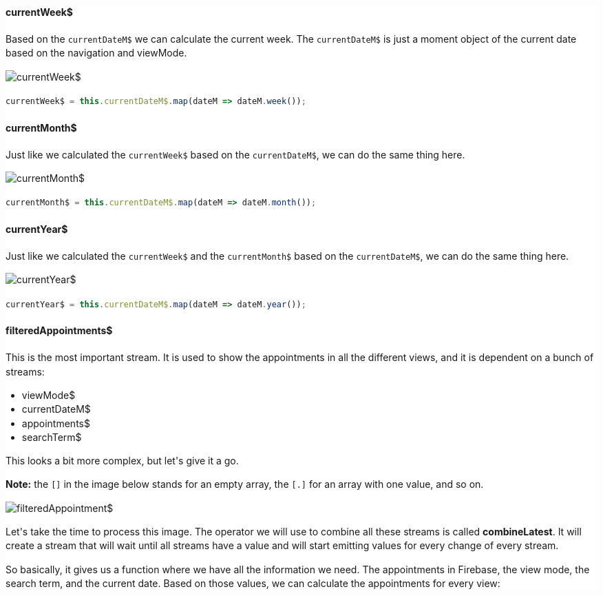 #### currentWeek$

Based on the ```currentDateM$``` we can calculate the current week. The ```currentDateM$``` is just a moment object of the current date based on the navigation and viewMode.

![currentWeek$](https://raw.githubusercontent.com/brechtbilliet/brechtbilliet.github.io/master/_posts/reactivecalendar/reactivecalendar8.png)

```typescript
currentWeek$ = this.currentDateM$.map(dateM => dateM.week());
```

#### currentMonth$

Just like we calculated the ```currentWeek$``` based on the ```currentDateM$```, we can do the same thing here.

![currentMonth$](https://raw.githubusercontent.com/brechtbilliet/brechtbilliet.github.io/master/_posts/reactivecalendar/reactivecalendar9.png)

```typescript
currentMonth$ = this.currentDateM$.map(dateM => dateM.month());
```
#### currentYear$

Just like we calculated the ```currentWeek$``` and the ```currentMonth$``` based on the ```currentDateM$```, we can do the same thing here.

![currentYear$](https://raw.githubusercontent.com/brechtbilliet/brechtbilliet.github.io/master/_posts/reactivecalendar/reactivecalendar10.png)

```typescript
currentYear$ = this.currentDateM$.map(dateM => dateM.year());
```

#### filteredAppointments$

This is the most important stream. It is used to show the appointments in all the different views, and it is dependent on a bunch of streams:

- viewMode$
- currentDateM$
- appointments$
- searchTerm$

This looks a bit more complex, but let's give it a go.

**Note:** the ```[]``` in the image below stands for an empty array, the ```[.]``` for an array with one value, and so on.

![filteredAppointment$](https://raw.githubusercontent.com/brechtbilliet/brechtbilliet.github.io/master/_posts/reactivecalendar/reactivecalendar11.png)

Let's take the time to process this image. The operator we will use to combine all these streams is called **combineLatest**. It will create a stream that will wait until all streams have a value and will start emitting values for every change of every stream.

So basically, it gives us a function where we have all the information we need. The appointments in Firebase, the view mode, the search term, and the current date. Based on those values, we can calculate the appointments for every view:

